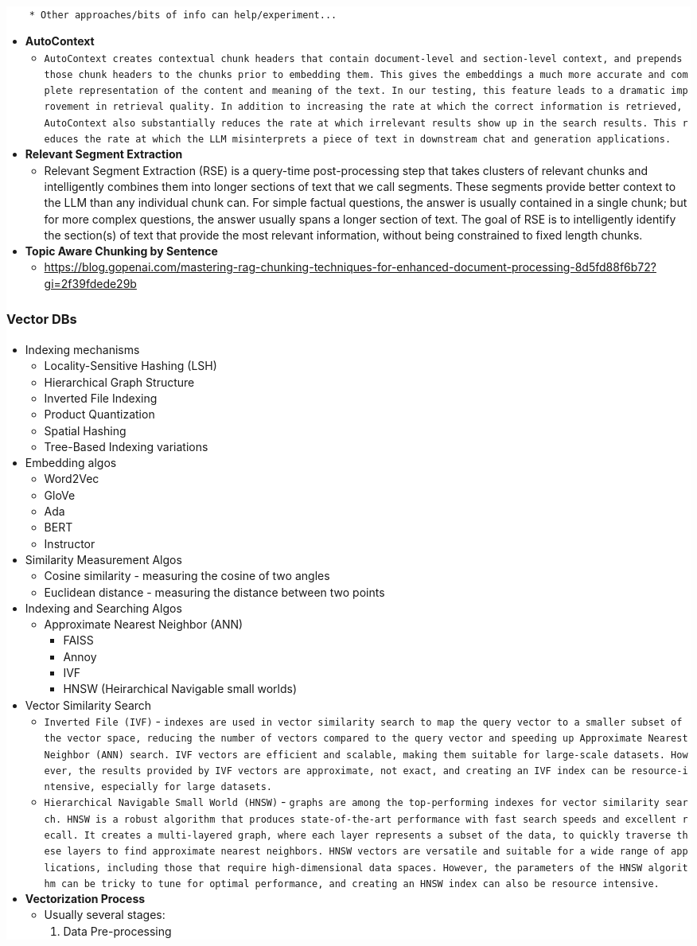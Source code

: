 		* Other approaches/bits of info can help/experiment...
- **AutoContext**
	* `AutoContext creates contextual chunk headers that contain document-level and section-level context, and prepends those chunk headers to the chunks prior to embedding them. This gives the embeddings a much more accurate and complete representation of the content and meaning of the text. In our testing, this feature leads to a dramatic improvement in retrieval quality. In addition to increasing the rate at which the correct information is retrieved, AutoContext also substantially reduces the rate at which irrelevant results show up in the search results. This reduces the rate at which the LLM misinterprets a piece of text in downstream chat and generation applications.`
- **Relevant Segment Extraction**
	* Relevant Segment Extraction (RSE) is a query-time post-processing step that takes clusters of relevant chunks and intelligently combines them into longer sections of text that we call segments. These segments provide better context to the LLM than any individual chunk can. For simple factual questions, the answer is usually contained in a single chunk; but for more complex questions, the answer usually spans a longer section of text. The goal of RSE is to intelligently identify the section(s) of text that provide the most relevant information, without being constrained to fixed length chunks.
- **Topic Aware Chunking by Sentence**
	* https://blog.gopenai.com/mastering-rag-chunking-techniques-for-enhanced-document-processing-8d5fd88f6b72?gi=2f39fdede29b


### Vector DBs
- Indexing mechanisms
	*  Locality-Sensitive Hashing (LSH)
	* Hierarchical Graph Structure
	* Inverted File Indexing
	* Product Quantization
	* Spatial Hashing
	* Tree-Based Indexing variations
- Embedding algos
	* Word2Vec
	* GloVe
	* Ada
	* BERT
	* Instructor
- Similarity Measurement Algos
	* Cosine similarity - measuring the cosine of two angles
	* Euclidean distance - measuring the distance between two points
- Indexing and Searching Algos
	- Approximate Nearest Neighbor (ANN)
		* FAISS
		* Annoy
		* IVF
		* HNSW (Heirarchical Navigable small worlds)
- Vector Similarity Search
	- `Inverted File (IVF)` - `indexes are used in vector similarity search to map the query vector to a smaller subset of the vector space, reducing the number of vectors compared to the query vector and speeding up Approximate Nearest Neighbor (ANN) search. IVF vectors are efficient and scalable, making them suitable for large-scale datasets. However, the results provided by IVF vectors are approximate, not exact, and creating an IVF index can be resource-intensive, especially for large datasets.`
	- `Hierarchical Navigable Small World (HNSW)` - `graphs are among the top-performing indexes for vector similarity search. HNSW is a robust algorithm that produces state-of-the-art performance with fast search speeds and excellent recall. It creates a multi-layered graph, where each layer represents a subset of the data, to quickly traverse these layers to find approximate nearest neighbors. HNSW vectors are versatile and suitable for a wide range of applications, including those that require high-dimensional data spaces. However, the parameters of the HNSW algorithm can be tricky to tune for optimal performance, and creating an HNSW index can also be resource intensive.`
- **Vectorization Process**
	- Usually several stages:
		1. Data Pre-processing